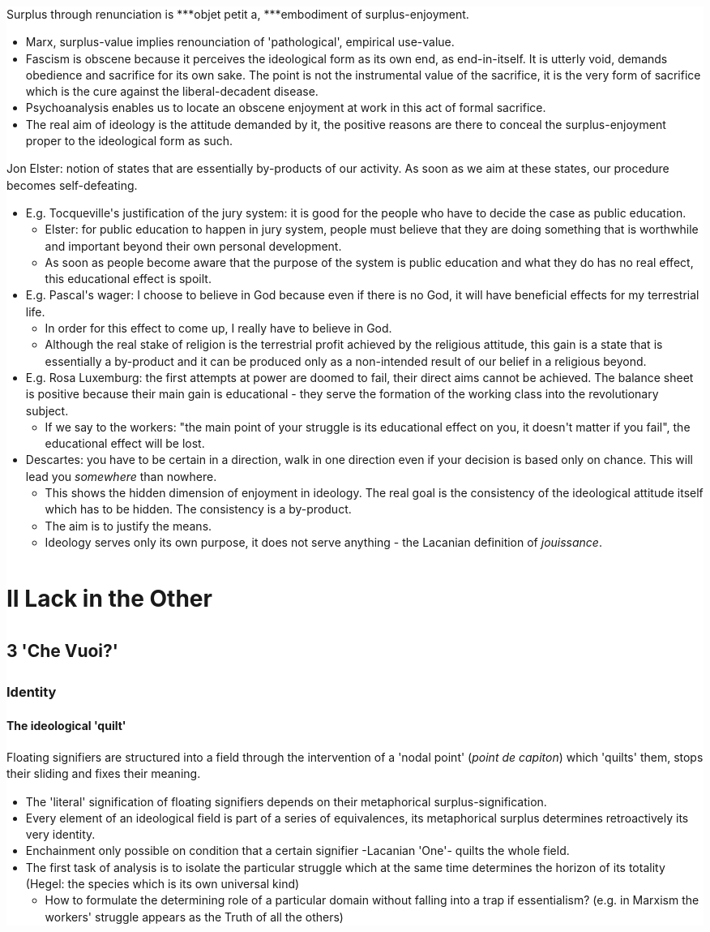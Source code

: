 Surplus through renunciation is ***objet petit a, ***embodiment of surplus-enjoyment.

* Marx, surplus-value implies renounciation of 'pathological', empirical use-value.
* Fascism is obscene because it perceives the ideological form as its own end, as end-in-itself. It is utterly void, demands obedience and sacrifice for its own sake. The point is not the instrumental value of the sacrifice, it is the very form of sacrifice which is the cure against the liberal-decadent disease.
* Psychoanalysis enables us to locate an obscene enjoyment at work in this act of formal sacrifice.
* The real aim of ideology is the attitude demanded by it, the positive reasons are there to conceal the surplus-enjoyment proper to the ideological form as such.

Jon Elster: notion of states that are essentially by-products of our activity. As soon as we aim at these states, our procedure becomes self-defeating.

* E.g. Tocqueville's justification of the jury system: it is good for the people who have to decide the case as public education.
    * Elster: for public education to happen in jury system, people must believe that they are doing something that is worthwhile and important beyond their own personal development.
    * As soon as people become aware that the purpose of the system is public education and what they do has no real effect, this educational effect is spoilt.
* E.g. Pascal's wager: I choose to believe in God because even if there is no God, it will have beneficial effects for my terrestrial life.
    * In order for this effect to come up, I really have to believe in God.
    * Although the real stake of religion is the terrestrial profit achieved by the religious attitude, this gain is a state that is essentially a by-product and it can be produced only as a non-intended result of our belief in a religious beyond.
* E.g. Rosa Luxemburg: the first attempts at power are doomed to fail, their direct aims cannot be achieved. The balance sheet is positive because their main gain is educational - they serve the formation of the working class into the revolutionary subject.
    * If we say to the workers: "the main point of your struggle is its educational effect on you, it doesn't matter if you fail", the educational effect will be lost.
* Descartes: you have to be certain in a direction, walk in one direction even if your decision is based only on chance. This will lead you *somewhere* than nowhere.
    * This shows the hidden dimension of enjoyment in ideology. The real goal is the consistency of the ideological attitude itself which has to be hidden. The consistency is a by-product.
    * The aim is to justify the means.
    * Ideology serves only its own purpose, it does not serve anything - the Lacanian definition of *jouissance*.
# II Lack in the Other
## 3 'Che Vuoi?'
### Identity
#### The ideological 'quilt'

Floating signifiers are structured into a field through the intervention of a 'nodal point' (*point de capiton*) which 'quilts' them, stops their sliding and fixes their meaning.

* The 'literal' signification of floating signifiers depends on their metaphorical surplus-signification.
* Every element of an ideological field is part of a series of equivalences, its metaphorical surplus determines retroactively its very identity.
* Enchainment only possible on condition that a certain signifier -Lacanian 'One'- quilts the whole field.
* The first task of analysis is to isolate the particular struggle which at the same time determines the horizon of its totality (Hegel: the species which is its own universal kind)
    * How to formulate the determining role of a particular domain without falling into a trap if essentialism? (e.g. in Marxism the workers' struggle appears as the Truth of all the others)
